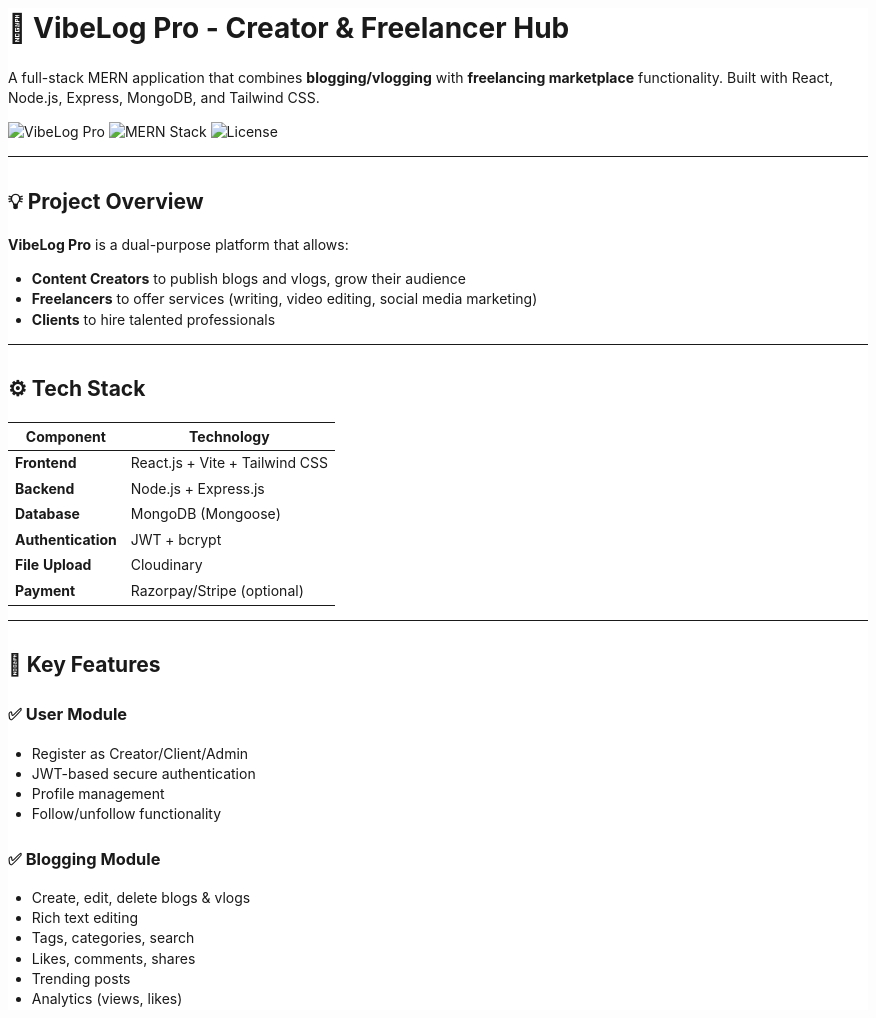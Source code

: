 # 🚀 VibeLog Pro - Creator & Freelancer Hub

A full-stack MERN application that combines **blogging/vlogging** with **freelancing marketplace** functionality. Built with React, Node.js, Express, MongoDB, and Tailwind CSS.

![VibeLog Pro](https://img.shields.io/badge/VibeLog-Pro-blue)
![MERN Stack](https://img.shields.io/badge/Stack-MERN-green)
![License](https://img.shields.io/badge/License-ISC-yellow)

---

## 💡 Project Overview

**VibeLog Pro** is a dual-purpose platform that allows:
- **Content Creators** to publish blogs and vlogs, grow their audience
- **Freelancers** to offer services (writing, video editing, social media marketing)
- **Clients** to hire talented professionals

---

## ⚙️ Tech Stack

| Component | Technology |
|-----------|-----------|
| **Frontend** | React.js + Vite + Tailwind CSS |
| **Backend** | Node.js + Express.js |
| **Database** | MongoDB (Mongoose) |
| **Authentication** | JWT + bcrypt |
| **File Upload** | Cloudinary |
| **Payment** | Razorpay/Stripe (optional) |

---

## 🧩 Key Features

### ✅ User Module
- Register as Creator/Client/Admin
- JWT-based secure authentication
- Profile management
- Follow/unfollow functionality

### ✅ Blogging Module
- Create, edit, delete blogs & vlogs
- Rich text editing
- Tags, categories, search
- Likes, comments, shares
- Trending posts
- Analytics (views, likes)

